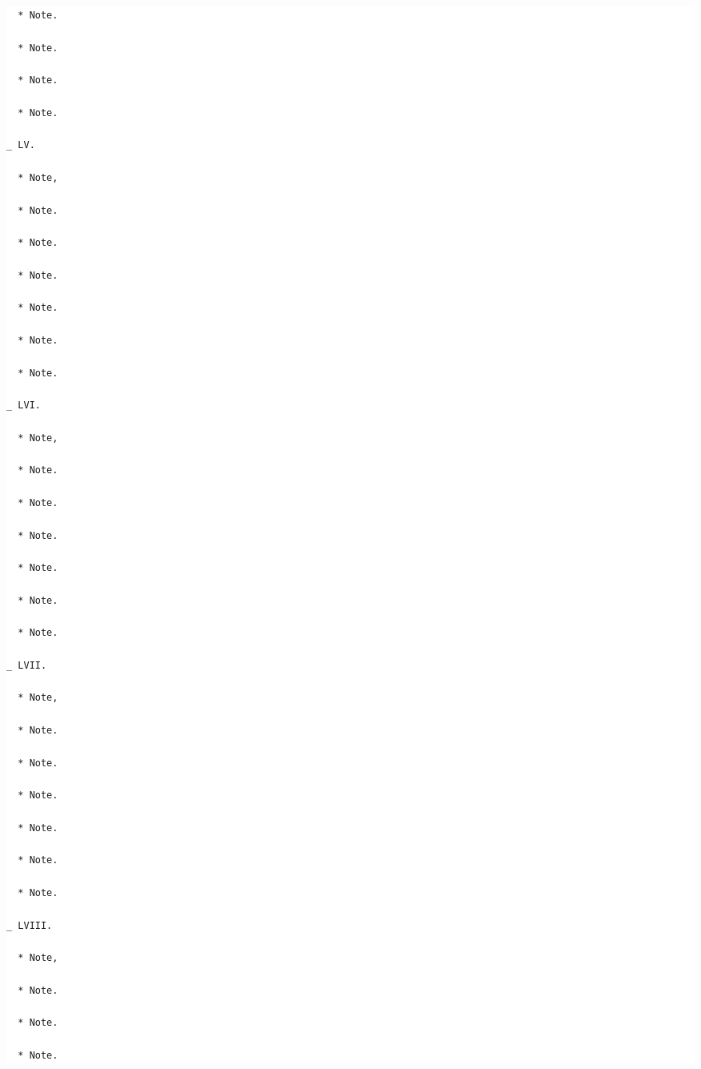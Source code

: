       * Note.

      * Note.

      * Note.

      * Note.

    _ LV.

      * Note,

      * Note.

      * Note.

      * Note.

      * Note.

      * Note.

      * Note.

    _ LVI.

      * Note,

      * Note.

      * Note.

      * Note.

      * Note.

      * Note.

      * Note.

    _ LVII.

      * Note,

      * Note.

      * Note.

      * Note.

      * Note.

      * Note.

      * Note.

    _ LVIII.

      * Note,

      * Note.

      * Note.

      * Note.
